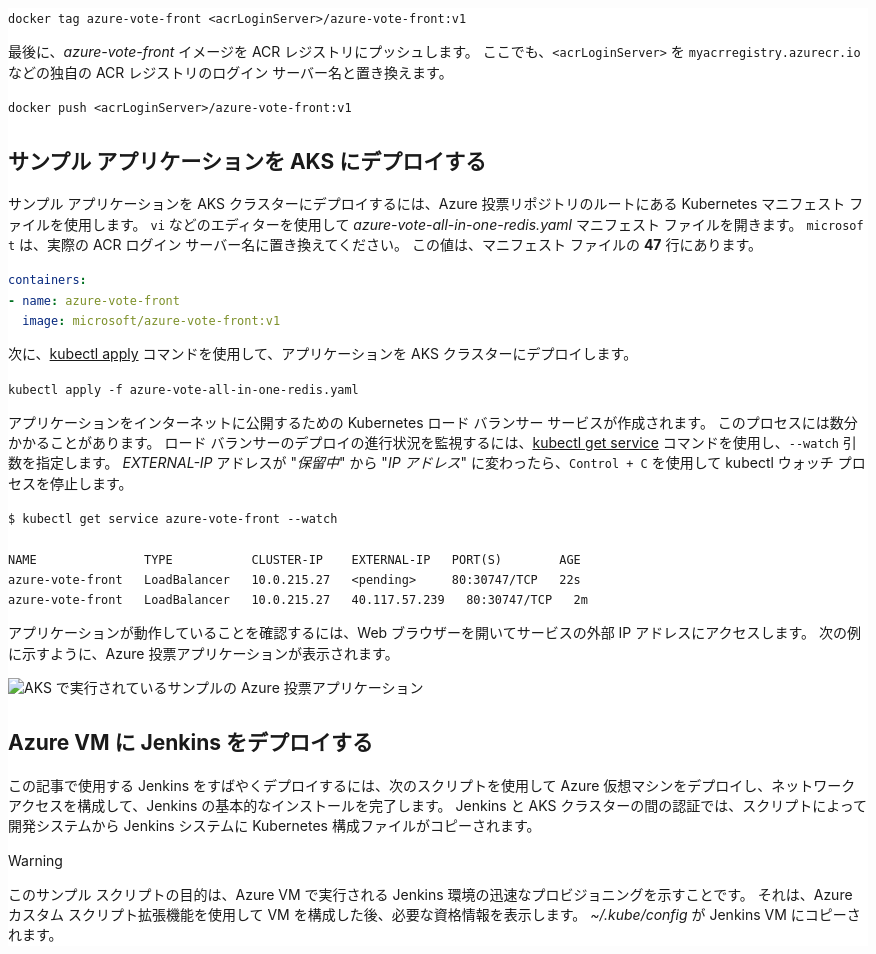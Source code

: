 ```console
docker tag azure-vote-front <acrLoginServer>/azure-vote-front:v1
```

最後に、*azure-vote-front* イメージを ACR レジストリにプッシュします。 ここでも、`<acrLoginServer>` を `myacrregistry.azurecr.io` などの独自の ACR レジストリのログイン サーバー名と置き換えます。

```console
docker push <acrLoginServer>/azure-vote-front:v1
```

## <a name="deploy-the-sample-application-to-aks"></a>サンプル アプリケーションを AKS にデプロイする

サンプル アプリケーションを AKS クラスターにデプロイするには、Azure 投票リポジトリのルートにある Kubernetes マニフェスト ファイルを使用します。 `vi` などのエディターを使用して *azure-vote-all-in-one-redis.yaml* マニフェスト ファイルを開きます。 `microsoft` は、実際の ACR ログイン サーバー名に置き換えてください。 この値は、マニフェスト ファイルの **47** 行にあります。

```yaml
containers:
- name: azure-vote-front
  image: microsoft/azure-vote-front:v1
```

次に、[kubectl apply](https://kubernetes.io/docs/reference/generated/kubectl/kubectl-commands#apply) コマンドを使用して、アプリケーションを AKS クラスターにデプロイします。

```console
kubectl apply -f azure-vote-all-in-one-redis.yaml
```

アプリケーションをインターネットに公開するための Kubernetes ロード バランサー サービスが作成されます。 このプロセスには数分かかることがあります。 ロード バランサーのデプロイの進行状況を監視するには、[kubectl get service](https://kubernetes.io/docs/reference/generated/kubectl/kubectl-commands#get) コマンドを使用し、`--watch` 引数を指定します。 *EXTERNAL-IP* アドレスが "*保留中*" から "*IP アドレス*" に変わったら、`Control + C` を使用して kubectl ウォッチ プロセスを停止します。

```console
$ kubectl get service azure-vote-front --watch

NAME               TYPE           CLUSTER-IP    EXTERNAL-IP   PORT(S)        AGE
azure-vote-front   LoadBalancer   10.0.215.27   <pending>     80:30747/TCP   22s
azure-vote-front   LoadBalancer   10.0.215.27   40.117.57.239   80:30747/TCP   2m
```

アプリケーションが動作していることを確認するには、Web ブラウザーを開いてサービスの外部 IP アドレスにアクセスします。 次の例に示すように、Azure 投票アプリケーションが表示されます。

![AKS で実行されているサンプルの Azure 投票アプリケーション](media/deploy-from-github-to-aks/azure-vote.png)

## <a name="deploy-jenkins-to-an-azure-vm"></a>Azure VM に Jenkins をデプロイする

この記事で使用する Jenkins をすばやくデプロイするには、次のスクリプトを使用して Azure 仮想マシンをデプロイし、ネットワーク アクセスを構成して、Jenkins の基本的なインストールを完了します。 Jenkins と AKS クラスターの間の認証では、スクリプトによって開発システムから Jenkins システムに Kubernetes 構成ファイルがコピーされます。

> [!WARNING]
> このサンプル スクリプトの目的は、Azure VM で実行される Jenkins 環境の迅速なプロビジョニングを示すことです。 それは、Azure カスタム スクリプト拡張機能を使用して VM を構成した後、必要な資格情報を表示します。 *~/.kube/config* が Jenkins VM にコピーされます。
